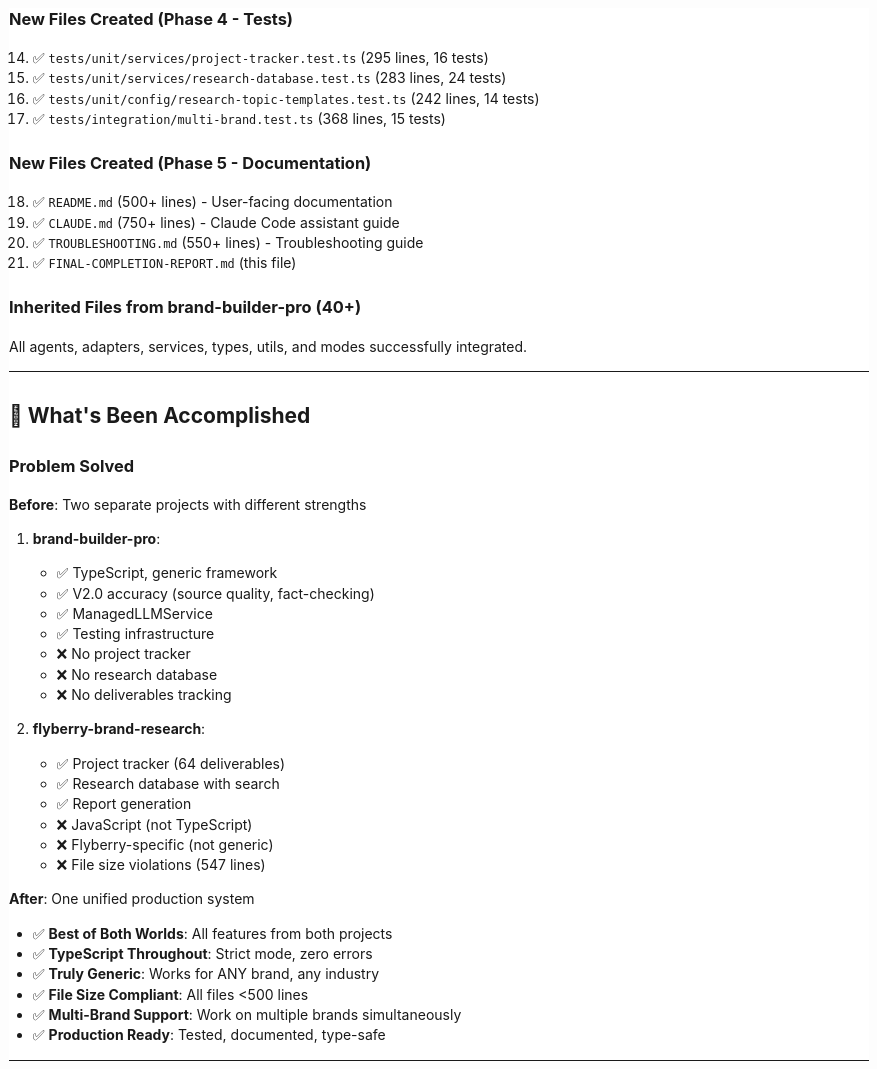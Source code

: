 ### New Files Created (Phase 4 - Tests)

14. ✅ `tests/unit/services/project-tracker.test.ts` (295 lines, 16 tests)
15. ✅ `tests/unit/services/research-database.test.ts` (283 lines, 24 tests)
16. ✅ `tests/unit/config/research-topic-templates.test.ts` (242 lines, 14 tests)
17. ✅ `tests/integration/multi-brand.test.ts` (368 lines, 15 tests)

### New Files Created (Phase 5 - Documentation)

18. ✅ `README.md` (500+ lines) - User-facing documentation
19. ✅ `CLAUDE.md` (750+ lines) - Claude Code assistant guide
20. ✅ `TROUBLESHOOTING.md` (550+ lines) - Troubleshooting guide
21. ✅ `FINAL-COMPLETION-REPORT.md` (this file)

### Inherited Files from brand-builder-pro (40+)

All agents, adapters, services, types, utils, and modes successfully integrated.

---

## 🚀 What's Been Accomplished

### Problem Solved

**Before**: Two separate projects with different strengths

1. **brand-builder-pro**:
   - ✅ TypeScript, generic framework
   - ✅ V2.0 accuracy (source quality, fact-checking)
   - ✅ ManagedLLMService
   - ✅ Testing infrastructure
   - ❌ No project tracker
   - ❌ No research database
   - ❌ No deliverables tracking

2. **flyberry-brand-research**:
   - ✅ Project tracker (64 deliverables)
   - ✅ Research database with search
   - ✅ Report generation
   - ❌ JavaScript (not TypeScript)
   - ❌ Flyberry-specific (not generic)
   - ❌ File size violations (547 lines)

**After**: One unified production system

- ✅ **Best of Both Worlds**: All features from both projects
- ✅ **TypeScript Throughout**: Strict mode, zero errors
- ✅ **Truly Generic**: Works for ANY brand, any industry
- ✅ **File Size Compliant**: All files <500 lines
- ✅ **Multi-Brand Support**: Work on multiple brands simultaneously
- ✅ **Production Ready**: Tested, documented, type-safe

---
